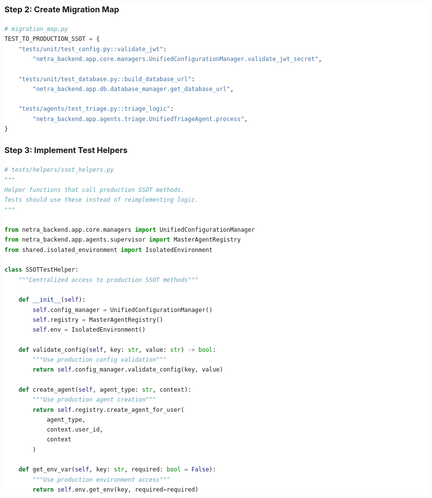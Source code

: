 ### Step 2: Create Migration Map

```python
# migration_map.py
TEST_TO_PRODUCTION_SSOT = {
    "tests/unit/test_config.py::validate_jwt": 
        "netra_backend.app.core.managers.UnifiedConfigurationManager.validate_jwt_secret",
    
    "tests/unit/test_database.py::build_database_url":
        "netra_backend.app.db.database_manager.get_database_url",
    
    "tests/agents/test_triage.py::triage_logic":
        "netra_backend.app.agents.triage.UnifiedTriageAgent.process",
}
```

### Step 3: Implement Test Helpers

```python
# tests/helpers/ssot_helpers.py
"""
Helper functions that call production SSOT methods.
Tests should use these instead of reimplementing logic.
"""

from netra_backend.app.core.managers import UnifiedConfigurationManager
from netra_backend.app.agents.supervisor import MasterAgentRegistry
from shared.isolated_environment import IsolatedEnvironment

class SSOTTestHelper:
    """Centralized access to production SSOT methods"""
    
    def __init__(self):
        self.config_manager = UnifiedConfigurationManager()
        self.registry = MasterAgentRegistry()
        self.env = IsolatedEnvironment()
    
    def validate_config(self, key: str, value: str) -> bool:
        """Use production config validation"""
        return self.config_manager.validate_config(key, value)
    
    def create_agent(self, agent_type: str, context):
        """Use production agent creation"""
        return self.registry.create_agent_for_user(
            agent_type, 
            context.user_id,
            context
        )
    
    def get_env_var(self, key: str, required: bool = False):
        """Use production environment access"""
        return self.env.get_env(key, required=required)
```
